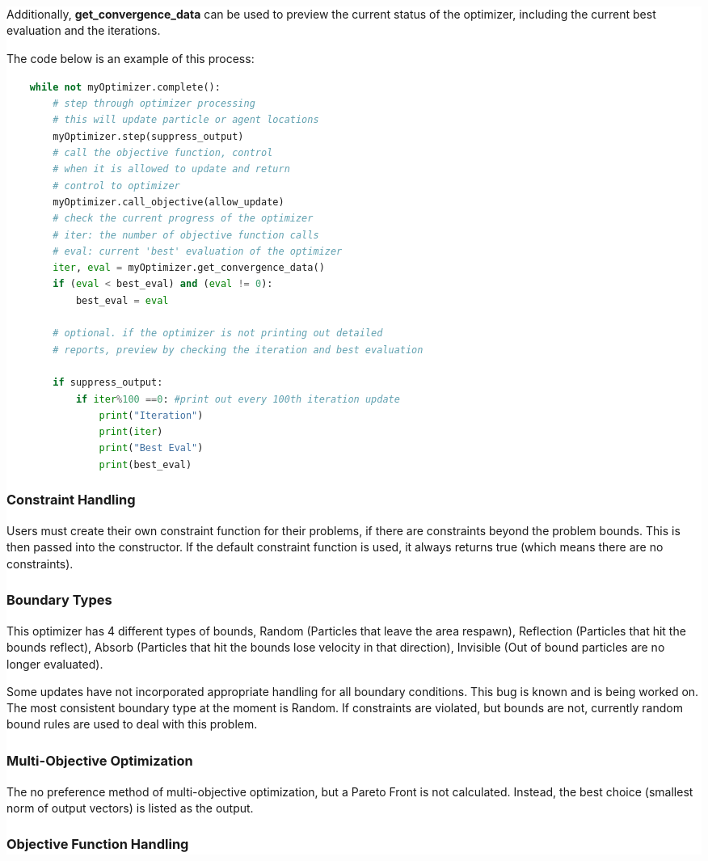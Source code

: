 Additionally, **get_convergence_data** can be used to preview the current status of the optimizer, including the current best evaluation and the iterations.

The code below is an example of this process:

```python
    while not myOptimizer.complete():
        # step through optimizer processing
        # this will update particle or agent locations
        myOptimizer.step(suppress_output)
        # call the objective function, control 
        # when it is allowed to update and return 
        # control to optimizer
        myOptimizer.call_objective(allow_update)
        # check the current progress of the optimizer
        # iter: the number of objective function calls
        # eval: current 'best' evaluation of the optimizer
        iter, eval = myOptimizer.get_convergence_data()
        if (eval < best_eval) and (eval != 0):
            best_eval = eval
        
        # optional. if the optimizer is not printing out detailed 
        # reports, preview by checking the iteration and best evaluation

        if suppress_output:
            if iter%100 ==0: #print out every 100th iteration update
                print("Iteration")
                print(iter)
                print("Best Eval")
                print(best_eval)
```

### Constraint Handling
Users must create their own constraint function for their problems, if there are constraints beyond the problem bounds.  This is then passed into the constructor. If the default constraint function is used, it always returns true (which means there are no constraints).

### Boundary Types
This optimizer has 4 different types of bounds, Random (Particles that leave the area respawn), Reflection (Particles that hit the bounds reflect), Absorb (Particles that hit the bounds lose velocity in that direction), Invisible (Out of bound particles are no longer evaluated).

Some updates have not incorporated appropriate handling for all boundary conditions. This bug is known and is being worked on. The most consistent boundary type at the moment is Random.  If constraints are violated, but bounds are not, currently random bound rules are used to deal with this problem. 

### Multi-Objective Optimization
The no preference method of multi-objective optimization, but a Pareto Front is not calculated. Instead, the best choice (smallest norm of output vectors) is listed as the output.


### Objective Function Handling
